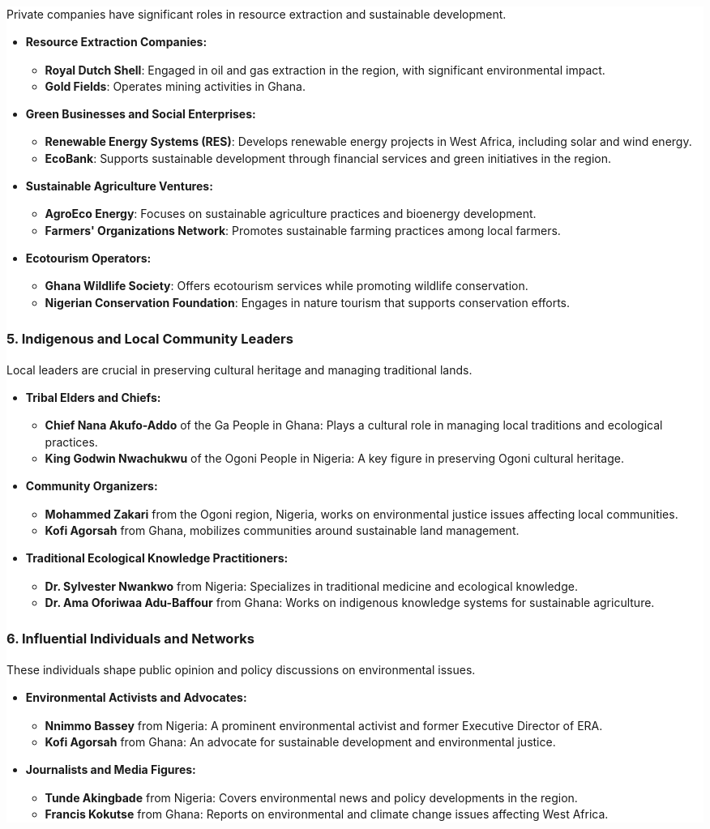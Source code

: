 Private companies have significant roles in resource extraction and sustainable development.

- **Resource Extraction Companies:**
  - **Royal Dutch Shell**: Engaged in oil and gas extraction in the region, with significant environmental impact.
  - **Gold Fields**: Operates mining activities in Ghana.

- **Green Businesses and Social Enterprises:**
  - **Renewable Energy Systems (RES)**: Develops renewable energy projects in West Africa, including solar and wind energy.
  - **EcoBank**: Supports sustainable development through financial services and green initiatives in the region.

- **Sustainable Agriculture Ventures:**
  - **AgroEco Energy**: Focuses on sustainable agriculture practices and bioenergy development.
  - **Farmers' Organizations Network**: Promotes sustainable farming practices among local farmers.

- **Ecotourism Operators:**
  - **Ghana Wildlife Society**: Offers ecotourism services while promoting wildlife conservation.
  - **Nigerian Conservation Foundation**: Engages in nature tourism that supports conservation efforts.

### 5. Indigenous and Local Community Leaders

Local leaders are crucial in preserving cultural heritage and managing traditional lands.

- **Tribal Elders and Chiefs:**
  - **Chief Nana Akufo-Addo** of the Ga People in Ghana: Plays a cultural role in managing local traditions and ecological practices.
  - **King Godwin Nwachukwu** of the Ogoni People in Nigeria: A key figure in preserving Ogoni cultural heritage.

- **Community Organizers:**
  - **Mohammed Zakari** from the Ogoni region, Nigeria, works on environmental justice issues affecting local communities.
  - **Kofi Agorsah** from Ghana, mobilizes communities around sustainable land management.

- **Traditional Ecological Knowledge Practitioners:**
  - **Dr. Sylvester Nwankwo** from Nigeria: Specializes in traditional medicine and ecological knowledge.
  - **Dr. Ama Oforiwaa Adu-Baffour** from Ghana: Works on indigenous knowledge systems for sustainable agriculture.

### 6. Influential Individuals and Networks

These individuals shape public opinion and policy discussions on environmental issues.

- **Environmental Activists and Advocates:**
  - **Nnimmo Bassey** from Nigeria: A prominent environmental activist and former Executive Director of ERA.
  - **Kofi Agorsah** from Ghana: An advocate for sustainable development and environmental justice.

- **Journalists and Media Figures:**
  - **Tunde Akingbade** from Nigeria: Covers environmental news and policy developments in the region.
  - **Francis Kokutse** from Ghana: Reports on environmental and climate change issues affecting West Africa.
